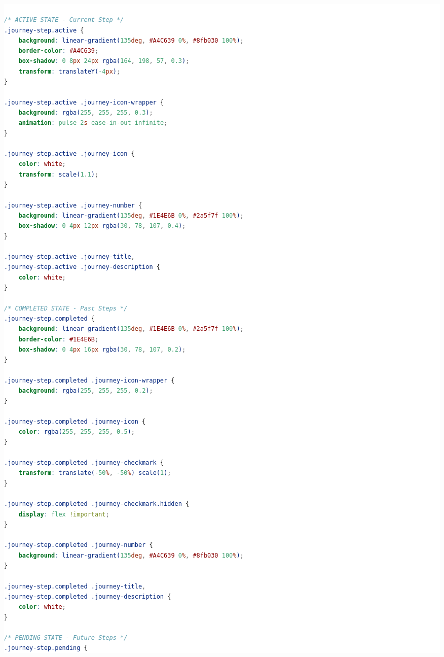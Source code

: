 ```css

/* ACTIVE STATE - Current Step */
.journey-step.active {
    background: linear-gradient(135deg, #A4C639 0%, #8fb030 100%);
    border-color: #A4C639;
    box-shadow: 0 8px 24px rgba(164, 198, 57, 0.3);
    transform: translateY(-4px);
}

.journey-step.active .journey-icon-wrapper {
    background: rgba(255, 255, 255, 0.3);
    animation: pulse 2s ease-in-out infinite;
}

.journey-step.active .journey-icon {
    color: white;
    transform: scale(1.1);
}

.journey-step.active .journey-number {
    background: linear-gradient(135deg, #1E4E6B 0%, #2a5f7f 100%);
    box-shadow: 0 4px 12px rgba(30, 78, 107, 0.4);
}

.journey-step.active .journey-title,
.journey-step.active .journey-description {
    color: white;
}

/* COMPLETED STATE - Past Steps */
.journey-step.completed {
    background: linear-gradient(135deg, #1E4E6B 0%, #2a5f7f 100%);
    border-color: #1E4E6B;
    box-shadow: 0 4px 16px rgba(30, 78, 107, 0.2);
}

.journey-step.completed .journey-icon-wrapper {
    background: rgba(255, 255, 255, 0.2);
}

.journey-step.completed .journey-icon {
    color: rgba(255, 255, 255, 0.5);
}

.journey-step.completed .journey-checkmark {
    transform: translate(-50%, -50%) scale(1);
}

.journey-step.completed .journey-checkmark.hidden {
    display: flex !important;
}

.journey-step.completed .journey-number {
    background: linear-gradient(135deg, #A4C639 0%, #8fb030 100%);
}

.journey-step.completed .journey-title,
.journey-step.completed .journey-description {
    color: white;
}

/* PENDING STATE - Future Steps */
.journey-step.pending {
```
